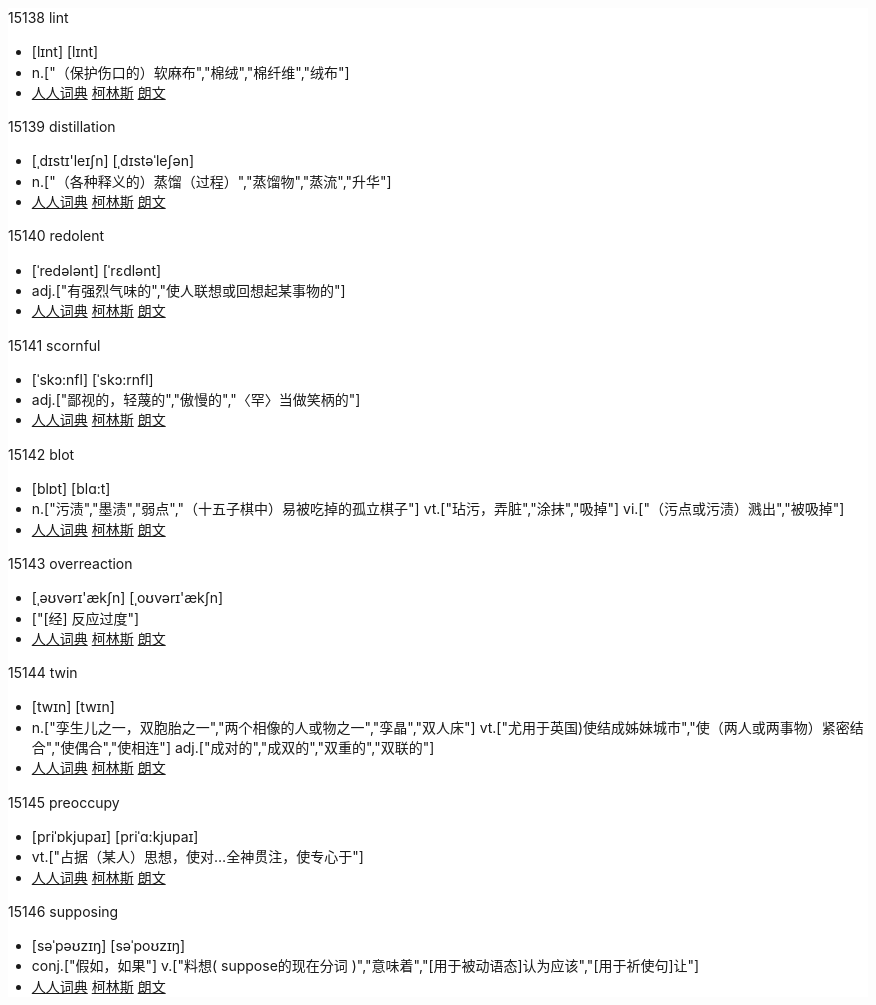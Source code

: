 15138 lint 
- [lɪnt]  [lɪnt] 
- n.["（保护伤口的）软麻布","棉绒","棉纤维","绒布"]   
- [人人词典](https://www.91dict.com/words?w=lint) [柯林斯](https://www.collinsdictionary.com/zh/dictionary/english/lint) [朗文](https://www.ldoceonline.com/dictionary/lint) 

15139 distillation 
- [ˌdɪstɪ'leɪʃn]  [ˌdɪstəˈleʃən] 
- n.["（各种释义的）蒸馏（过程）","蒸馏物","蒸流","升华"]   
- [人人词典](https://www.91dict.com/words?w=distillation) [柯林斯](https://www.collinsdictionary.com/zh/dictionary/english/distillation) [朗文](https://www.ldoceonline.com/dictionary/distillation) 

15140 redolent 
- [ˈredələnt]  [ˈrɛdlənt] 
- adj.["有强烈气味的","使人联想或回想起某事物的"]   
- [人人词典](https://www.91dict.com/words?w=redolent) [柯林斯](https://www.collinsdictionary.com/zh/dictionary/english/redolent) [朗文](https://www.ldoceonline.com/dictionary/redolent) 

15141 scornful 
- [ˈskɔ:nfl]  [ˈskɔ:rnfl] 
- adj.["鄙视的，轻蔑的","傲慢的","〈罕〉当做笑柄的"]   
- [人人词典](https://www.91dict.com/words?w=scornful) [柯林斯](https://www.collinsdictionary.com/zh/dictionary/english/scornful) [朗文](https://www.ldoceonline.com/dictionary/scornful) 

15142 blot 
- [blɒt]  [blɑ:t] 
- n.["污渍","墨渍","弱点","（十五子棋中）易被吃掉的孤立棋子"]  vt.["玷污，弄脏","涂抹","吸掉"]  vi.["（污点或污渍）溅出","被吸掉"]   
- [人人词典](https://www.91dict.com/words?w=blot) [柯林斯](https://www.collinsdictionary.com/zh/dictionary/english/blot) [朗文](https://www.ldoceonline.com/dictionary/blot) 

15143 overreaction 
- [ˌəʊvərɪ'ækʃn]  [ˌoʊvərɪ'ækʃn] 
- ["[经] 反应过度"]   
- [人人词典](https://www.91dict.com/words?w=overreaction) [柯林斯](https://www.collinsdictionary.com/zh/dictionary/english/overreaction) [朗文](https://www.ldoceonline.com/dictionary/overreaction) 

15144 twin 
- [twɪn]  [twɪn] 
- n.["孪生儿之一，双胞胎之一","两个相像的人或物之一","孪晶","双人床"]  vt.["尤用于英国)使结成姊妹城市","使（两人或两事物）紧密结合","使偶合","使相连"]  adj.["成对的","成双的","双重的","双联的"]   
- [人人词典](https://www.91dict.com/words?w=twin) [柯林斯](https://www.collinsdictionary.com/zh/dictionary/english/twin) [朗文](https://www.ldoceonline.com/dictionary/twin) 

15145 preoccupy 
- [priˈɒkjupaɪ]  [priˈɑ:kjupaɪ] 
- vt.["占据（某人）思想，使对…全神贯注，使专心于"]   
- [人人词典](https://www.91dict.com/words?w=preoccupy) [柯林斯](https://www.collinsdictionary.com/zh/dictionary/english/preoccupy) [朗文](https://www.ldoceonline.com/dictionary/preoccupy) 

15146 supposing 
- [səˈpəʊzɪŋ]  [səˈpoʊzɪŋ] 
- conj.["假如，如果"]  v.["料想( suppose的现在分词 )","意味着","[用于被动语态]认为应该","[用于祈使句]让"]   
- [人人词典](https://www.91dict.com/words?w=supposing) [柯林斯](https://www.collinsdictionary.com/zh/dictionary/english/supposing) [朗文](https://www.ldoceonline.com/dictionary/supposing) 
